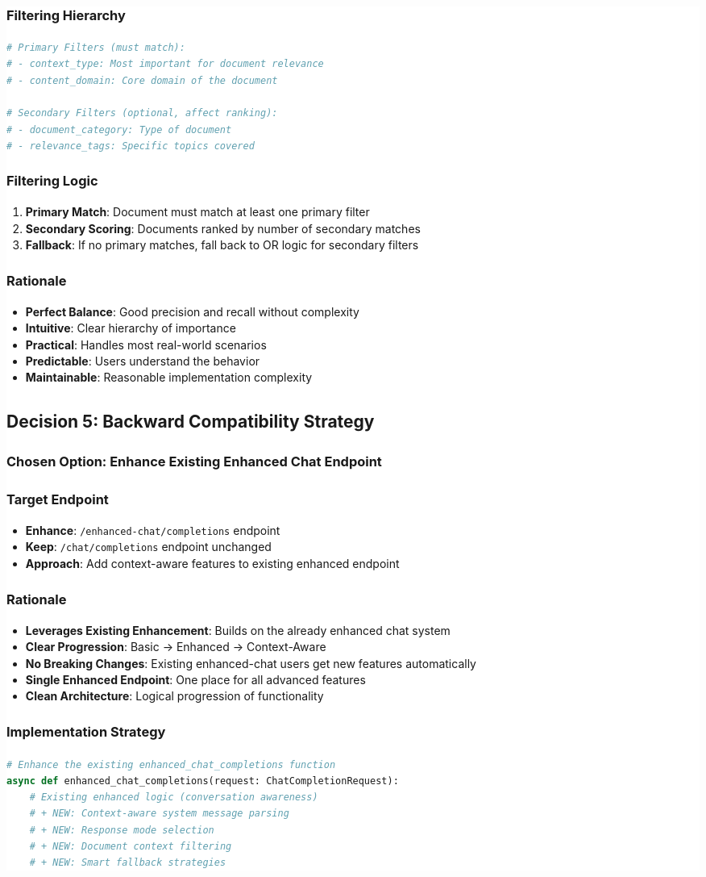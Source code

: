 ### Filtering Hierarchy
```python
# Primary Filters (must match):
# - context_type: Most important for document relevance
# - content_domain: Core domain of the document

# Secondary Filters (optional, affect ranking):
# - document_category: Type of document
# - relevance_tags: Specific topics covered
```

### Filtering Logic
1. **Primary Match**: Document must match at least one primary filter
2. **Secondary Scoring**: Documents ranked by number of secondary matches
3. **Fallback**: If no primary matches, fall back to OR logic for secondary filters

### Rationale
- **Perfect Balance**: Good precision and recall without complexity
- **Intuitive**: Clear hierarchy of importance
- **Practical**: Handles most real-world scenarios
- **Predictable**: Users understand the behavior
- **Maintainable**: Reasonable implementation complexity

## Decision 5: Backward Compatibility Strategy

### Chosen Option: Enhance Existing Enhanced Chat Endpoint

### Target Endpoint
- **Enhance**: `/enhanced-chat/completions` endpoint
- **Keep**: `/chat/completions` endpoint unchanged
- **Approach**: Add context-aware features to existing enhanced endpoint

### Rationale
- **Leverages Existing Enhancement**: Builds on the already enhanced chat system
- **Clear Progression**: Basic → Enhanced → Context-Aware
- **No Breaking Changes**: Existing enhanced-chat users get new features automatically
- **Single Enhanced Endpoint**: One place for all advanced features
- **Clean Architecture**: Logical progression of functionality

### Implementation Strategy
```python
# Enhance the existing enhanced_chat_completions function
async def enhanced_chat_completions(request: ChatCompletionRequest):
    # Existing enhanced logic (conversation awareness)
    # + NEW: Context-aware system message parsing
    # + NEW: Response mode selection
    # + NEW: Document context filtering
    # + NEW: Smart fallback strategies
```
